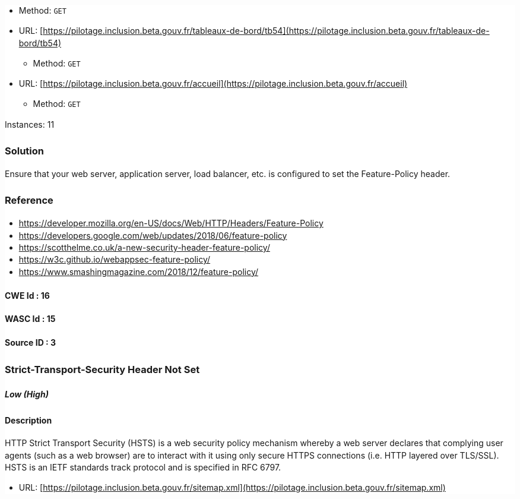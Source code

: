   
  * Method: `GET`
  
  
  
  
* URL: [https://pilotage.inclusion.beta.gouv.fr/tableaux-de-bord/tb54](https://pilotage.inclusion.beta.gouv.fr/tableaux-de-bord/tb54)
  
  
  * Method: `GET`
  
  
  
  
* URL: [https://pilotage.inclusion.beta.gouv.fr/accueil](https://pilotage.inclusion.beta.gouv.fr/accueil)
  
  
  * Method: `GET`
  
  
  
  
Instances: 11
  
### Solution
<p>Ensure that your web server, application server, load balancer, etc. is configured to set the Feature-Policy header.</p>
  
### Reference
* https://developer.mozilla.org/en-US/docs/Web/HTTP/Headers/Feature-Policy
* https://developers.google.com/web/updates/2018/06/feature-policy
* https://scotthelme.co.uk/a-new-security-header-feature-policy/
* https://w3c.github.io/webappsec-feature-policy/
* https://www.smashingmagazine.com/2018/12/feature-policy/

  
#### CWE Id : 16
  
#### WASC Id : 15
  
#### Source ID : 3

  
  
  
  
### Strict-Transport-Security Header Not Set
##### Low (High)
  
  
  
  
#### Description
<p>HTTP Strict Transport Security (HSTS) is a web security policy mechanism whereby a web server declares that complying user agents (such as a web browser) are to interact with it using only secure HTTPS connections (i.e. HTTP layered over TLS/SSL). HSTS is an IETF standards track protocol and is specified in RFC 6797.</p>
  
  
  
* URL: [https://pilotage.inclusion.beta.gouv.fr/sitemap.xml](https://pilotage.inclusion.beta.gouv.fr/sitemap.xml)
  